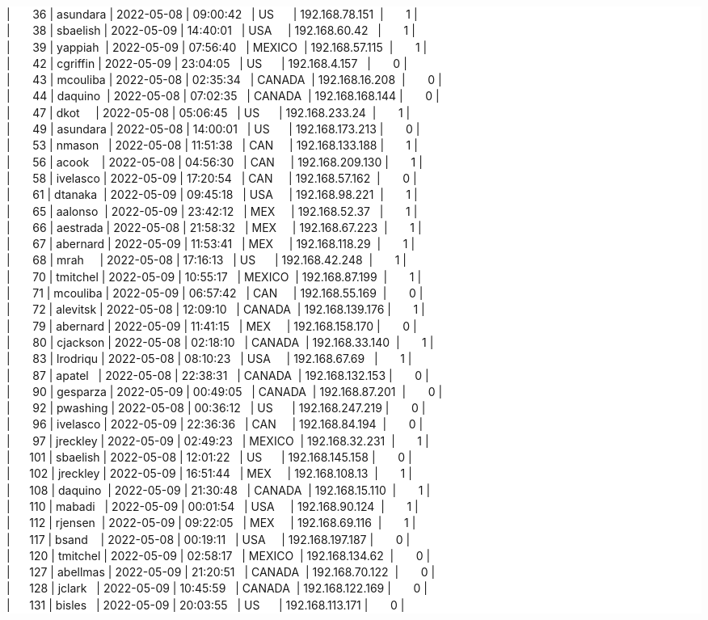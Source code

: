 | &nbsp; &nbsp; &nbsp; 36 | asundara | 2022-05-08 | 09:00:42 &nbsp; | US &nbsp; &nbsp; &nbsp;| 192.168.78.151 &nbsp;| &nbsp; &nbsp; &nbsp; 1 |<br />
| &nbsp; &nbsp; &nbsp; 38 | sbaelish | 2022-05-09 | 14:40:01 &nbsp; | USA &nbsp; &nbsp; | 192.168.60.42 &nbsp; | &nbsp; &nbsp; &nbsp; 1 |<br />
| &nbsp; &nbsp; &nbsp; 39 | yappiah &nbsp;| 2022-05-09 | 07:56:40 &nbsp; | MEXICO &nbsp;| 192.168.57.115 &nbsp;| &nbsp; &nbsp; &nbsp; 1 |<br />
| &nbsp; &nbsp; &nbsp; 42 | cgriffin | 2022-05-09 | 23:04:05 &nbsp; | US &nbsp; &nbsp; &nbsp;| 192.168.4.157 &nbsp; | &nbsp; &nbsp; &nbsp; 0 |<br />
| &nbsp; &nbsp; &nbsp; 43 | mcouliba | 2022-05-08 | 02:35:34 &nbsp; | CANADA &nbsp;| 192.168.16.208 &nbsp;| &nbsp; &nbsp; &nbsp; 0 |<br />
| &nbsp; &nbsp; &nbsp; 44 | daquino &nbsp;| 2022-05-08 | 07:02:35 &nbsp; | CANADA &nbsp;| 192.168.168.144 | &nbsp; &nbsp; &nbsp; 0 |<br />
| &nbsp; &nbsp; &nbsp; 47 | dkot &nbsp; &nbsp; | 2022-05-08 | 05:06:45 &nbsp; | US &nbsp; &nbsp; &nbsp;| 192.168.233.24 &nbsp;| &nbsp; &nbsp; &nbsp; 1 |<br />
| &nbsp; &nbsp; &nbsp; 49 | asundara | 2022-05-08 | 14:00:01 &nbsp; | US &nbsp; &nbsp; &nbsp;| 192.168.173.213 | &nbsp; &nbsp; &nbsp; 0 |<br />
| &nbsp; &nbsp; &nbsp; 53 | nmason &nbsp; | 2022-05-08 | 11:51:38 &nbsp; | CAN &nbsp; &nbsp; | 192.168.133.188 | &nbsp; &nbsp; &nbsp; 1 |<br />
| &nbsp; &nbsp; &nbsp; 56 | acook &nbsp; &nbsp;| 2022-05-08 | 04:56:30 &nbsp; | CAN &nbsp; &nbsp; | 192.168.209.130 | &nbsp; &nbsp; &nbsp; 1 |<br />
| &nbsp; &nbsp; &nbsp; 58 | ivelasco | 2022-05-09 | 17:20:54 &nbsp; | CAN &nbsp; &nbsp; | 192.168.57.162 &nbsp;| &nbsp; &nbsp; &nbsp; 0 |<br />
| &nbsp; &nbsp; &nbsp; 61 | dtanaka &nbsp;| 2022-05-09 | 09:45:18 &nbsp; | USA &nbsp; &nbsp; | 192.168.98.221 &nbsp;| &nbsp; &nbsp; &nbsp; 1 |<br />
| &nbsp; &nbsp; &nbsp; 65 | aalonso &nbsp;| 2022-05-09 | 23:42:12 &nbsp; | MEX &nbsp; &nbsp; | 192.168.52.37 &nbsp; | &nbsp; &nbsp; &nbsp; 1 |<br />
| &nbsp; &nbsp; &nbsp; 66 | aestrada | 2022-05-08 | 21:58:32 &nbsp; | MEX &nbsp; &nbsp; | 192.168.67.223 &nbsp;| &nbsp; &nbsp; &nbsp; 1 |<br />
| &nbsp; &nbsp; &nbsp; 67 | abernard | 2022-05-09 | 11:53:41 &nbsp; | MEX &nbsp; &nbsp; | 192.168.118.29 &nbsp;| &nbsp; &nbsp; &nbsp; 1 |<br />
| &nbsp; &nbsp; &nbsp; 68 | mrah &nbsp; &nbsp; | 2022-05-08 | 17:16:13 &nbsp; | US &nbsp; &nbsp; &nbsp;| 192.168.42.248 &nbsp;| &nbsp; &nbsp; &nbsp; 1 |<br />
| &nbsp; &nbsp; &nbsp; 70 | tmitchel | 2022-05-09 | 10:55:17 &nbsp; | MEXICO &nbsp;| 192.168.87.199 &nbsp;| &nbsp; &nbsp; &nbsp; 1 |<br />
| &nbsp; &nbsp; &nbsp; 71 | mcouliba | 2022-05-09 | 06:57:42 &nbsp; | CAN &nbsp; &nbsp; | 192.168.55.169 &nbsp;| &nbsp; &nbsp; &nbsp; 0 |<br />
| &nbsp; &nbsp; &nbsp; 72 | alevitsk | 2022-05-08 | 12:09:10 &nbsp; | CANADA &nbsp;| 192.168.139.176 | &nbsp; &nbsp; &nbsp; 1 |<br />
| &nbsp; &nbsp; &nbsp; 79 | abernard | 2022-05-09 | 11:41:15 &nbsp; | MEX &nbsp; &nbsp; | 192.168.158.170 | &nbsp; &nbsp; &nbsp; 0 |<br />
| &nbsp; &nbsp; &nbsp; 80 | cjackson | 2022-05-08 | 02:18:10 &nbsp; | CANADA &nbsp;| 192.168.33.140 &nbsp;| &nbsp; &nbsp; &nbsp; 1 |<br />
| &nbsp; &nbsp; &nbsp; 83 | lrodriqu | 2022-05-08 | 08:10:23 &nbsp; | USA &nbsp; &nbsp; | 192.168.67.69 &nbsp; | &nbsp; &nbsp; &nbsp; 1 |<br />
| &nbsp; &nbsp; &nbsp; 87 | apatel &nbsp; | 2022-05-08 | 22:38:31 &nbsp; | CANADA &nbsp;| 192.168.132.153 | &nbsp; &nbsp; &nbsp; 0 |<br />
| &nbsp; &nbsp; &nbsp; 90 | gesparza | 2022-05-09 | 00:49:05 &nbsp; | CANADA &nbsp;| 192.168.87.201 &nbsp;| &nbsp; &nbsp; &nbsp; 0 |<br />
| &nbsp; &nbsp; &nbsp; 92 | pwashing | 2022-05-08 | 00:36:12 &nbsp; | US &nbsp; &nbsp; &nbsp;| 192.168.247.219 | &nbsp; &nbsp; &nbsp; 0 |<br />
| &nbsp; &nbsp; &nbsp; 96 | ivelasco | 2022-05-09 | 22:36:36 &nbsp; | CAN &nbsp; &nbsp; | 192.168.84.194 &nbsp;| &nbsp; &nbsp; &nbsp; 0 |<br />
| &nbsp; &nbsp; &nbsp; 97 | jreckley | 2022-05-09 | 02:49:23 &nbsp; | MEXICO &nbsp;| 192.168.32.231 &nbsp;| &nbsp; &nbsp; &nbsp; 1 |<br />
| &nbsp; &nbsp; &nbsp;101 | sbaelish | 2022-05-08 | 12:01:22 &nbsp; | US &nbsp; &nbsp; &nbsp;| 192.168.145.158 | &nbsp; &nbsp; &nbsp; 0 |<br />
| &nbsp; &nbsp; &nbsp;102 | jreckley | 2022-05-09 | 16:51:44 &nbsp; | MEX &nbsp; &nbsp; | 192.168.108.13 &nbsp;| &nbsp; &nbsp; &nbsp; 1 |<br />
| &nbsp; &nbsp; &nbsp;108 | daquino &nbsp;| 2022-05-09 | 21:30:48 &nbsp; | CANADA &nbsp;| 192.168.15.110 &nbsp;| &nbsp; &nbsp; &nbsp; 1 |<br />
| &nbsp; &nbsp; &nbsp;110 | mabadi &nbsp; | 2022-05-09 | 00:01:54 &nbsp; | USA &nbsp; &nbsp; | 192.168.90.124 &nbsp;| &nbsp; &nbsp; &nbsp; 1 |<br />
| &nbsp; &nbsp; &nbsp;112 | rjensen &nbsp;| 2022-05-09 | 09:22:05 &nbsp; | MEX &nbsp; &nbsp; | 192.168.69.116 &nbsp;| &nbsp; &nbsp; &nbsp; 1 |<br />
| &nbsp; &nbsp; &nbsp;117 | bsand &nbsp; &nbsp;| 2022-05-08 | 00:19:11 &nbsp; | USA &nbsp; &nbsp; | 192.168.197.187 | &nbsp; &nbsp; &nbsp; 0 |<br />
| &nbsp; &nbsp; &nbsp;120 | tmitchel | 2022-05-09 | 02:58:17 &nbsp; | MEXICO &nbsp;| 192.168.134.62 &nbsp;| &nbsp; &nbsp; &nbsp; 0 |<br />
| &nbsp; &nbsp; &nbsp;127 | abellmas | 2022-05-09 | 21:20:51 &nbsp; | CANADA &nbsp;| 192.168.70.122 &nbsp;| &nbsp; &nbsp; &nbsp; 0 |<br />
| &nbsp; &nbsp; &nbsp;128 | jclark &nbsp; | 2022-05-09 | 10:45:59 &nbsp; | CANADA &nbsp;| 192.168.122.169 | &nbsp; &nbsp; &nbsp; 0 |<br />
| &nbsp; &nbsp; &nbsp;131 | bisles &nbsp; | 2022-05-09 | 20:03:55 &nbsp; | US &nbsp; &nbsp; &nbsp;| 192.168.113.171 | &nbsp; &nbsp; &nbsp; 0 |<br />
